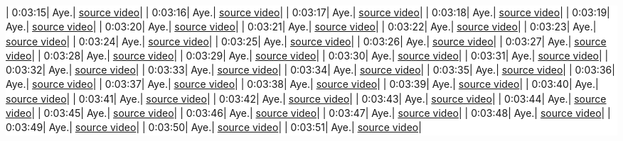 | 0:03:15| Aye.| [source video](https://archive.org/details/beerbrdr293190827?start=195)|
| 0:03:16| Aye.| [source video](https://archive.org/details/beerbrdr293190827?start=196)|
| 0:03:17| Aye.| [source video](https://archive.org/details/beerbrdr293190827?start=197)|
| 0:03:18| Aye.| [source video](https://archive.org/details/beerbrdr293190827?start=198)|
| 0:03:19| Aye.| [source video](https://archive.org/details/beerbrdr293190827?start=199)|
| 0:03:20| Aye.| [source video](https://archive.org/details/beerbrdr293190827?start=200)|
| 0:03:21| Aye.| [source video](https://archive.org/details/beerbrdr293190827?start=201)|
| 0:03:22| Aye.| [source video](https://archive.org/details/beerbrdr293190827?start=202)|
| 0:03:23| Aye.| [source video](https://archive.org/details/beerbrdr293190827?start=203)|
| 0:03:24| Aye.| [source video](https://archive.org/details/beerbrdr293190827?start=204)|
| 0:03:25| Aye.| [source video](https://archive.org/details/beerbrdr293190827?start=205)|
| 0:03:26| Aye.| [source video](https://archive.org/details/beerbrdr293190827?start=206)|
| 0:03:27| Aye.| [source video](https://archive.org/details/beerbrdr293190827?start=207)|
| 0:03:28| Aye.| [source video](https://archive.org/details/beerbrdr293190827?start=208)|
| 0:03:29| Aye.| [source video](https://archive.org/details/beerbrdr293190827?start=209)|
| 0:03:30| Aye.| [source video](https://archive.org/details/beerbrdr293190827?start=210)|
| 0:03:31| Aye.| [source video](https://archive.org/details/beerbrdr293190827?start=211)|
| 0:03:32| Aye.| [source video](https://archive.org/details/beerbrdr293190827?start=212)|
| 0:03:33| Aye.| [source video](https://archive.org/details/beerbrdr293190827?start=213)|
| 0:03:34| Aye.| [source video](https://archive.org/details/beerbrdr293190827?start=214)|
| 0:03:35| Aye.| [source video](https://archive.org/details/beerbrdr293190827?start=215)|
| 0:03:36| Aye.| [source video](https://archive.org/details/beerbrdr293190827?start=216)|
| 0:03:37| Aye.| [source video](https://archive.org/details/beerbrdr293190827?start=217)|
| 0:03:38| Aye.| [source video](https://archive.org/details/beerbrdr293190827?start=218)|
| 0:03:39| Aye.| [source video](https://archive.org/details/beerbrdr293190827?start=219)|
| 0:03:40| Aye.| [source video](https://archive.org/details/beerbrdr293190827?start=220)|
| 0:03:41| Aye.| [source video](https://archive.org/details/beerbrdr293190827?start=221)|
| 0:03:42| Aye.| [source video](https://archive.org/details/beerbrdr293190827?start=222)|
| 0:03:43| Aye.| [source video](https://archive.org/details/beerbrdr293190827?start=223)|
| 0:03:44| Aye.| [source video](https://archive.org/details/beerbrdr293190827?start=224)|
| 0:03:45| Aye.| [source video](https://archive.org/details/beerbrdr293190827?start=225)|
| 0:03:46| Aye.| [source video](https://archive.org/details/beerbrdr293190827?start=226)|
| 0:03:47| Aye.| [source video](https://archive.org/details/beerbrdr293190827?start=227)|
| 0:03:48| Aye.| [source video](https://archive.org/details/beerbrdr293190827?start=228)|
| 0:03:49| Aye.| [source video](https://archive.org/details/beerbrdr293190827?start=229)|
| 0:03:50| Aye.| [source video](https://archive.org/details/beerbrdr293190827?start=230)|
| 0:03:51| Aye.| [source video](https://archive.org/details/beerbrdr293190827?start=231)|